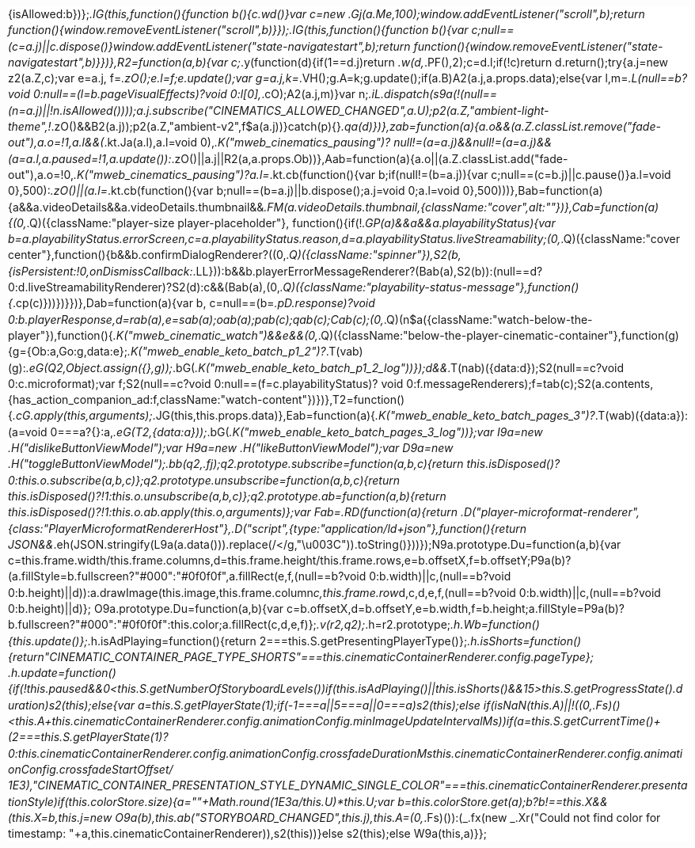 {isAllowed:b})};_.IG(this,function(){function b(){c.wd()}var c=new _.Gj(a.Me,100);window.addEventListener("scroll",b);return function(){window.removeEventListener("scroll",b)}});_.IG(this,function(){function b(){var c;null==(c=a.j)||c.dispose()}window.addEventListener("state-navigatestart",b);return function(){window.removeEventListener("state-navigatestart",b)}})},R2=function(a,b){var c;_.y(function(d){if(1==d.j)return _.w(d,_.PF(),2);c=d.l;if(!c)return d.return();try{a.j=new z2(a.Z,c);var e=a.j,
f=_.zO();e.l=f;e.update();var g=a.j,k=_.VH();g.A=k;g.update();if(a.B)A2(a.j,a.props.data);else{var l,m=_.L(null==b?void 0:null==(l=b.pageVisualEffects)?void 0:l[0],_.cO);A2(a.j,m)}var n;_.iL.dispatch(s9a(!(null==(n=a.j)||!n.isAllowed())));a.j.subscribe("CINEMATICS_ALLOWED_CHANGED",a.U);p2(a.Z,"ambient-light-theme",!_.zO()&&B2(a.j));p2(a.Z,"ambient-v2",f$a(a.j))}catch(p){}_.qa(d)})},zab=function(a){a.o&&(a.Z.classList.remove("fade-out"),a.o=!1,a.l&&(_.kt.Ja(a.l),a.l=void 0),_.K("mweb_cinematics_pausing")?
null!=(a=a.j)&&null!=(a=a.j)&&(a=a.l,a.paused=!1,a.update()):_.zO()||a.j||R2(a,a.props.Ob))},Aab=function(a){a.o||(a.Z.classList.add("fade-out"),a.o=!0,_.K("mweb_cinematics_pausing")?a.l=_.kt.cb(function(){var b;if(null!=(b=a.j)){var c;null==(c=b.j)||c.pause()}a.l=void 0},500):_.zO()||(a.l=_.kt.cb(function(){var b;null==(b=a.j)||b.dispose();a.j=void 0;a.l=void 0},500)))},Bab=function(a){a&&a.videoDetails&&a.videoDetails.thumbnail&&_.FM(a.videoDetails.thumbnail,{className:"cover",alt:""})},Cab=function(a){(0,_.Q)({className:"player-size player-placeholder"},
function(){if(!_.GP(a)&&a&&a.playabilityStatus){var b=a.playabilityStatus.errorScreen,c=a.playabilityStatus.reason,d=a.playabilityStatus.liveStreamability;(0,_.Q)({className:"cover center"},function(){b&&b.confirmDialogRenderer?((0,_.Q)({className:"spinner"}),S2(b,{isPersistent:!0,onDismissCallback:_.LL})):b&&b.playerErrorMessageRenderer?(Bab(a),S2(b)):(null==d?0:d.liveStreamabilityRenderer)?S2(d):c&&(Bab(a),(0,_.Q)({className:"playability-status-message"},function(){_.cp(c)}))})}})},Dab=function(a){var b,
c=null==(b=_.pD.response)?void 0:b.playerResponse,d=rab(a),e=sab(a);oab(a);pab(c);qab(c);Cab(c);(0,_.Q)(n$a({className:"watch-below-the-player"}),function(){_.K("mweb_cinematic_watch")&&e&&(0,_.Q)({className:"below-the-player-cinematic-container"},function(g){g={Ob:a,Go:g,data:e};_.K("mweb_enable_keto_batch_p1_2")?_.T(vab)(g):_.eG(Q2,Object.assign({},g));_.bG(_.K("mweb_enable_keto_batch_p1_2_log"))});d&&_.T(nab)({data:d});S2(null==c?void 0:c.microformat);var f;S2(null==c?void 0:null==(f=c.playabilityStatus)?
void 0:f.messageRenderers);f=tab(c);S2(a.contents,{has_action_companion_ad:f,className:"watch-content"})})},T2=function(){_.cG.apply(this,arguments);_.JG(this,this.props.data)},Eab=function(a){_.K("mweb_enable_keto_batch_pages_3")?_.T(wab)({data:a}):(a=void 0===a?{}:a,_.eG(T2,{data:a}));_.bG(_.K("mweb_enable_keto_batch_pages_3_log"))};var I9a=new _.H("dislikeButtonViewModel");var H9a=new _.H("likeButtonViewModel");var D9a=new _.H("toggleButtonViewModel");_.bb(q2,_.fj);q2.prototype.subscribe=function(a,b,c){return this.isDisposed()?0:this.o.subscribe(a,b,c)};q2.prototype.unsubscribe=function(a,b,c){return this.isDisposed()?!1:this.o.unsubscribe(a,b,c)};q2.prototype.ab=function(a,b){return this.isDisposed()?!1:this.o.ab.apply(this.o,arguments)};var Fab=_.RD(function(a){return _.D("player-microformat-renderer",{class:"PlayerMicroformatRendererHost"},_.D("script",{type:"application/ld+json"},function(){return JSON&&_.eh(JSON.stringify(L9a(a.data())).replace(/</g,"\\u003C")).toString()}))});N9a.prototype.Du=function(a,b){var c=this.frame.width/this.frame.columns,d=this.frame.height/this.frame.rows,e=b.offsetX,f=b.offsetY;P9a(b)?(a.fillStyle=b.fullscreen?"#000":"#0f0f0f",a.fillRect(e,f,(null==b?void 0:b.width)||c,(null==b?void 0:b.height)||d)):a.drawImage(this.image,this.frame.column*c,this.frame.row*d,c,d,e,f,(null==b?void 0:b.width)||c,(null==b?void 0:b.height)||d)};
O9a.prototype.Du=function(a,b){var c=b.offsetX,d=b.offsetY,e=b.width,f=b.height;a.fillStyle=P9a(b)?b.fullscreen?"#000":"#0f0f0f":this.color;a.fillRect(c,d,e,f)};_.v(r2,q2);_.h=r2.prototype;_.h.Wb=function(){this.update()};_.h.isAdPlaying=function(){return 2===this.S.getPresentingPlayerType()};_.h.isShorts=function(){return"CINEMATIC_CONTAINER_PAGE_TYPE_SHORTS"===this.cinematicContainerRenderer.config.pageType};
_.h.update=function(){if(!this.paused&&0<this.S.getNumberOfStoryboardLevels())if(this.isAdPlaying()||this.isShorts()&&15>this.S.getProgressState().duration)s2(this);else{var a=this.S.getPlayerState(1);if(-1===a||5===a||0===a)s2(this);else if(isNaN(this.A)||!((0,_.Fs)()<this.A+this.cinematicContainerRenderer.config.animationConfig.minImageUpdateIntervalMs))if(a=this.S.getCurrentTime()+(2===this.S.getPlayerState(1)?0:this.cinematicContainerRenderer.config.animationConfig.crossfadeDurationMs*this.cinematicContainerRenderer.config.animationConfig.crossfadeStartOffset/
1E3),"CINEMATIC_CONTAINER_PRESENTATION_STYLE_DYNAMIC_SINGLE_COLOR"===this.cinematicContainerRenderer.presentationStyle)if(this.colorStore.size){a=""+Math.round(1E3*a/this.U)*this.U;var b=this.colorStore.get(a);b?b!==this.X&&(this.X=b,this.j=new O9a(b),this.ab("STORYBOARD_CHANGED",this.j),this.A=(0,_.Fs)()):(_.fx(new _.Xr("Could not find color for timestamp: "+a,this.cinematicContainerRenderer)),s2(this))}else s2(this);else W9a(this,a)}};